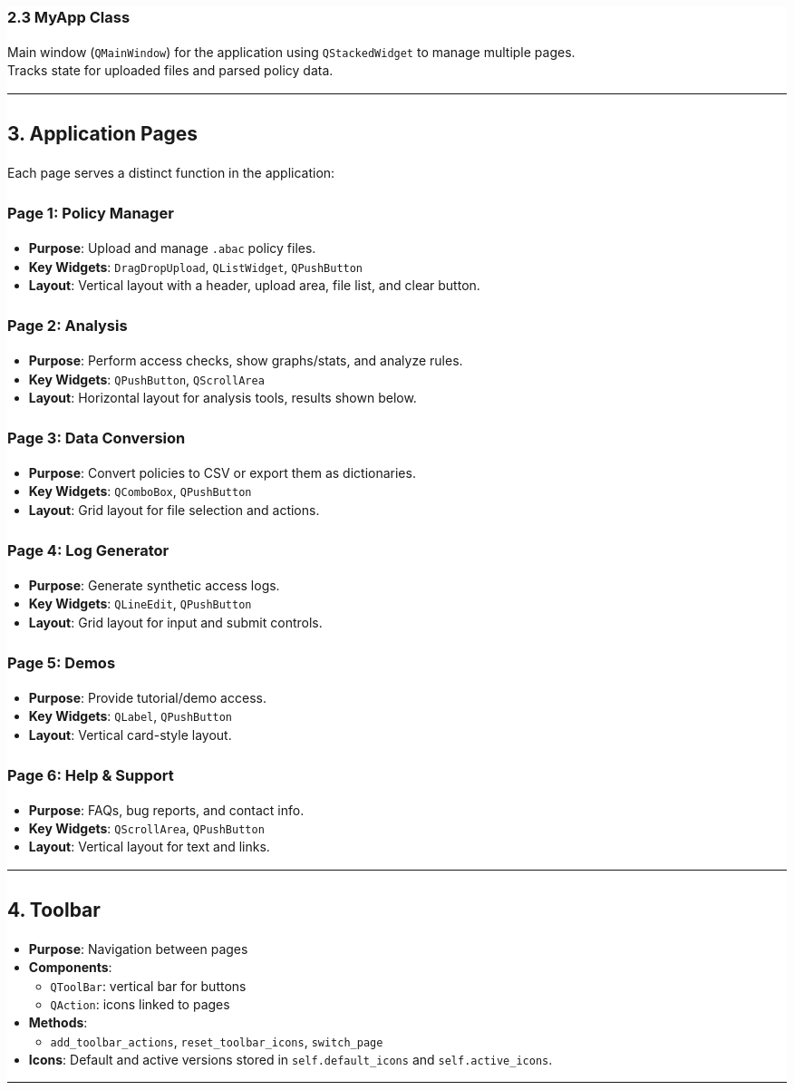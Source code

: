 
### **2.3 MyApp Class**
Main window (`QMainWindow`) for the application using `QStackedWidget` to manage multiple pages.  
Tracks state for uploaded files and parsed policy data.

---

## **3. Application Pages**

Each page serves a distinct function in the application:

### **Page 1: Policy Manager**
- **Purpose**: Upload and manage `.abac` policy files.
- **Key Widgets**: `DragDropUpload`, `QListWidget`, `QPushButton`
- **Layout**: Vertical layout with a header, upload area, file list, and clear button.

### **Page 2: Analysis**
- **Purpose**: Perform access checks, show graphs/stats, and analyze rules.
- **Key Widgets**: `QPushButton`, `QScrollArea`
- **Layout**: Horizontal layout for analysis tools, results shown below.

### **Page 3: Data Conversion**
- **Purpose**: Convert policies to CSV or export them as dictionaries.
- **Key Widgets**: `QComboBox`, `QPushButton`
- **Layout**: Grid layout for file selection and actions.

### **Page 4: Log Generator**
- **Purpose**: Generate synthetic access logs.
- **Key Widgets**: `QLineEdit`, `QPushButton`
- **Layout**: Grid layout for input and submit controls.

### **Page 5: Demos**
- **Purpose**: Provide tutorial/demo access.
- **Key Widgets**: `QLabel`, `QPushButton`
- **Layout**: Vertical card-style layout.

### **Page 6: Help & Support**
- **Purpose**: FAQs, bug reports, and contact info.
- **Key Widgets**: `QScrollArea`, `QPushButton`
- **Layout**: Vertical layout for text and links.

---

## **4. Toolbar**

- **Purpose**: Navigation between pages
- **Components**:
  - `QToolBar`: vertical bar for buttons
  - `QAction`: icons linked to pages
- **Methods**:
  - `add_toolbar_actions`, `reset_toolbar_icons`, `switch_page`
- **Icons**: Default and active versions stored in `self.default_icons` and `self.active_icons`.

---
